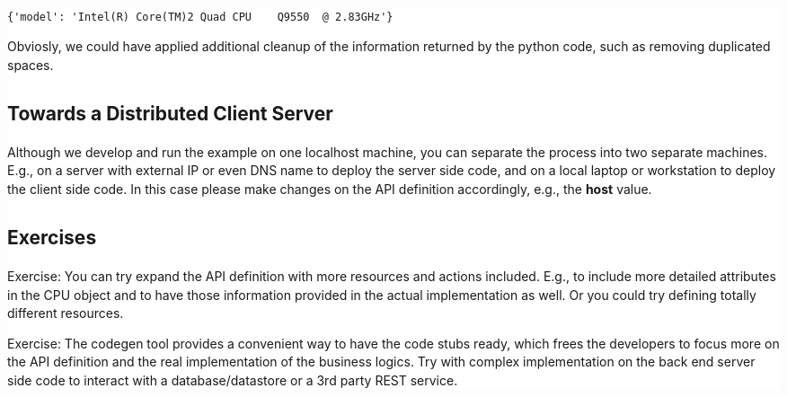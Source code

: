 	{'model': 'Intel(R) Core(TM)2 Quad CPU    Q9550  @ 2.83GHz'}
	
Obviosly, we could have applied additional cleanup of the information returned by the python code, such as removing duplicated spaces.

## Towards a Distributed Client Server

Although we develop and run the example on one localhost machine, you can separate the process into two
separate machines. E.g., on a server with external IP or even DNS name to deploy the server side code, and
on a local laptop or workstation to deploy the client side code. In this case please make changes on the API
definition accordingly, e.g., the **host** value.

## Exercises

Exercise: You can try expand the API definition with more resources and actions included. E.g., to include more detailed
attributes in the CPU object and to have those information provided in the actual implementation as well. Or you
could try defining totally different resources.

Exercise: The codegen tool provides a convenient way to have the code stubs ready, which frees the developers to
focus more on the API definition and the real implementation of the business logics. Try with complex implementation
on the back end server side code to interact with a database/datastore or a 3rd party REST service.
